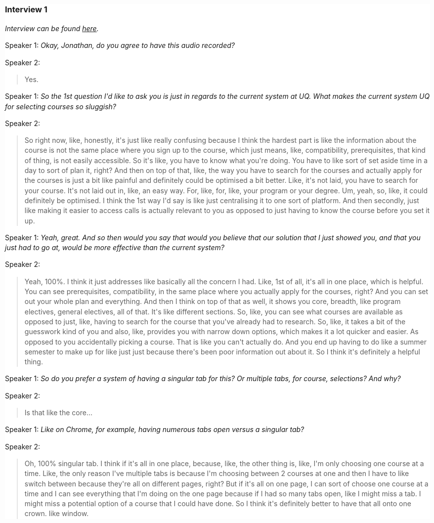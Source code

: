 ### Interview 1
*Interview can be found [here](https://translink.com.au).*

Speaker 1: *Okay, Jonathan, do you agree to have this audio recorded?* 

Speaker 2: 
>Yes. 

Speaker 1: *So the 1st question I'd like to ask you is just in regards to the current system at UQ. What makes the current system UQ for selecting courses so sluggish?* 

Speaker 2: 
>So right now, like, honestly, it's just like really confusing because I think the hardest part is like the information about the course is not the same place where you sign up to the course, which just means, like, compatibility, prerequisites, that kind of thing, is not easily accessible. So it's like, you have to know what you're doing. You have to like sort of set aside time in a day to sort of plan it, right? And then on top of that, like, the way you have to search for the courses and actually apply for the courses is just a bit like painful and definitely could be optimised a bit better. Like, it's not laid, you have to search for your course. It's not laid out in, like, an easy way. For, like, for, like, your program or your degree. Um, yeah, so, like, it could definitely be optimised. I think the 1st way I'd say is like just centralising it to one sort of platform. And then secondly, just like making it easier to access calls is actually relevant to you as opposed to just having to know the course before you set it up. 

Speaker 1: *Yeah, great. And so then would you say that would you believe that our solution that I just showed you, and that you just had to go at, would be more effective than the current system?* 

Speaker 2: 
>Yeah, 100%. I think it just addresses like basically all the concern I had. Like, 1st of all, it's all in one place, which is helpful. You can see prerequisites, compatibility, in the same place where you actually apply for the courses, right? And you can set out your whole plan and everything. And then I think on top of that as well, it shows you core, breadth, like program electives, general electives, all of that. It's like different sections. So, like, you can see what courses are available as opposed to just, like, having to search for the course that you've already had to research. So, like, it takes a bit of the guesswork kind of you and also, like, provides you with narrow down options, which makes it a lot quicker and easier. As opposed to you accidentally picking a course. That is like you can't actually do. And you end up having to do like a summer semester to make up for like just just because there's been poor information out about it. So I think it's definitely a helpful thing. 

Speaker 1: *So do you prefer a system of having a singular tab for this? Or multiple tabs, for course, selections? And why?* 

Speaker 2: 
>Is that like the core… 

Speaker 1: *Like on Chrome, for example, having numerous tabs open versus a singular tab?* 

Speaker 2: 
>Oh, 100% singular tab. I think if it's all in one place, because, like, the other thing is, like, I'm only choosing one course at a time. Like, the only reason I've multiple tabs is because I'm choosing between 2 courses at one and then I have to like switch between because they're all on different pages, right? But if it's all on one page, I can sort of choose one course at a time and I can see everything that I'm doing on the one page because if I had so many tabs open, like I might miss a tab. I might miss a potential option of a course that I could have done. So I think it's definitely better to have that all onto one crown. like window. 
